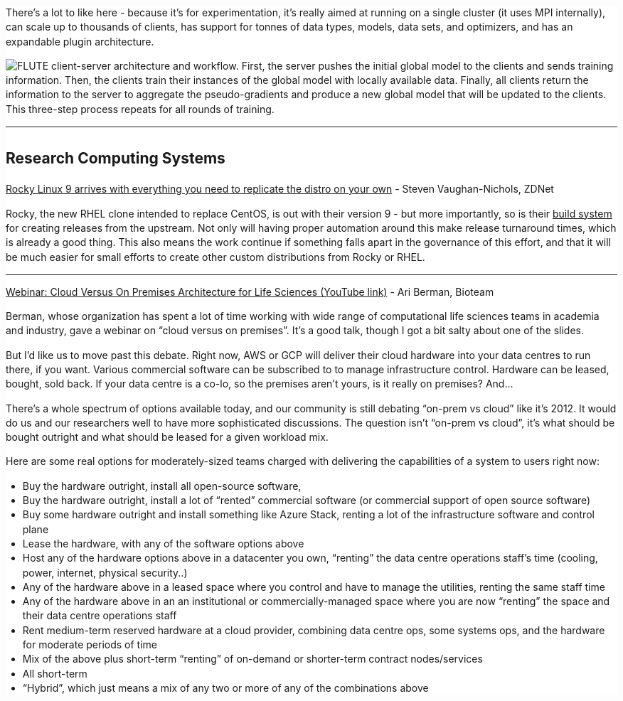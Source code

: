 <p>There’s a lot to like here - because it’s for experimentation, it’s really aimed at running on a single cluster (it uses MPI internally), can scale up to thousands of clients, has support for tonnes of data types, models, data sets, and optimizers, and has an expandable plugin architecture.</p>

<p><img alt="FLUTE client-server architecture and workflow. First, the server pushes the initial global model to the clients and sends training information. Then, the clients train their instances of the global model with locally available data. Finally, all clients return the information to the server to aggregate the pseudo-gradients and produce a new global model that will be updated to the clients. This three-step process repeats for all rounds of training." src="https://buttondown.s3.amazonaws.com/images/cec6d01f-ec9f-44d7-9bed-1d5919b04e3c.png" title="FLUTE client-server architecture and workflow" /></p>

<hr />

<h2 id="research-computing-systems">Research Computing Systems</h2>

<p><a href="https://www.zdnet.com/article/rocky-linux-9-arrives-with-everything-you-need-to-replicate-the-distro-on-your-own/">Rocky Linux 9 arrives with everything you need to replicate the distro on your own</a> -  Steven Vaughan-Nichols, ZDNet</p>

<p>Rocky, the new RHEL clone intended to replace CentOS, is out with their version 9 - but more importantly, so is their <a href="https://github.com/rocky-linux/peridot">build system</a> for creating releases from the upstream.  Not only will having proper automation around this make release turnaround times, which is already a good thing.  This also means the work continue if something falls apart in the governance of this effort, and that it will be much easier for small efforts to create other custom distributions from Rocky or RHEL.</p>

<hr />

<p><a href="https://www.youtube.com/watch?v=--xXKEInvFc">Webinar: Cloud Versus On Premises Architecture for Life Sciences (YouTube link)</a> - Ari Berman, Bioteam</p>

<p>Berman, whose organization has spent a lot of time working with wide range of computational life sciences teams in academia and industry, gave a webinar on “cloud versus on premises”.  It’s a good talk, though I got a bit salty about one of the slides.</p>

<p>But I’d like us to move past this debate.  Right now, AWS or GCP will deliver their cloud hardware into your data centres to run there, if you want.  Various commercial software can be subscribed to to manage infrastructure control.  Hardware can be leased, bought, sold back.  If your data centre is a co-lo, so the premises aren’t yours, is it really on premises?  And…</p>

<p>There’s a whole spectrum of options available today, and our community is still debating “on-prem vs cloud” like it’s 2012.  It would do us and our researchers well to have more sophisticated discussions.  The question isn’t “on-prem vs cloud”, it’s what should be bought outright and what should be leased for a given workload mix.</p>

<p>Here are some real options for moderately-sized teams charged with delivering the capabilities of a system to users right now:</p>

<ul>
  <li>Buy the hardware outright, install all open-source software,</li>
  <li>Buy the hardware outright, install a lot of “rented” commercial software (or commercial support of open source software)</li>
  <li>Buy some hardware outright and install something like Azure Stack, renting a lot of the infrastructure software and control plane</li>
  <li>Lease the hardware, with any of the software options above</li>
  <li>Host any of the hardware options above in a datacenter you own, “renting” the data centre operations staff’s time (cooling, power, internet, physical security..)</li>
  <li>Any of the hardware above in a leased space where you control and have to manage the utilities, renting the same staff time</li>
  <li>Any of the hardware above in an an institutional or commercially-managed space where you are now “renting” the space and their data centre operations staff</li>
  <li>Rent medium-term reserved hardware at a cloud provider, combining data centre ops, some systems ops, and the hardware for moderate periods of time</li>
  <li>Mix of the above plus short-term “renting” of on-demand or shorter-term contract nodes/services</li>
  <li>All short-term</li>
  <li>“Hybrid”, which just means a mix of any two or more of any of the combinations above</li>
</ul>
